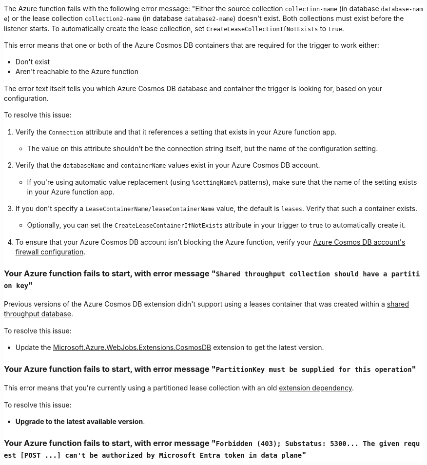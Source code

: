 The Azure function fails with the following error message: "Either the source collection `collection-name` (in database `database-name`) or the lease collection `collection2-name` (in database `database2-name`) doesn't exist. Both collections must exist before the listener starts. To automatically create the lease collection, set `CreateLeaseCollectionIfNotExists` to `true`.

This error means that one or both of the Azure Cosmos DB containers that are required for the trigger to work either:

- Don't exist
- Aren't reachable to the Azure function

The error text itself tells you which Azure Cosmos DB database and container the trigger is looking for, based on your configuration.

To resolve this issue:

1. Verify the `Connection` attribute and that it references a setting that exists in your Azure function app.

    - The value on this attribute shouldn't be the connection string itself, but the name of the configuration setting.

1. Verify that the `databaseName` and `containerName` values exist in your Azure Cosmos DB account.

    - If you're using automatic value replacement (using `%settingName%` patterns), make sure that the name of the setting exists in your Azure function app.

1. If you don't specify a `LeaseContainerName/leaseContainerName` value, the default is `leases`. Verify that such a container exists.

    - Optionally, you can set the `CreateLeaseContainerIfNotExists` attribute in your trigger to `true` to automatically create it.

1. To ensure that your Azure Cosmos DB account isn't blocking the Azure function, verify your [Azure Cosmos DB account's firewall configuration](../how-to-configure-firewall.md).

### Your Azure function fails to start, with error message "`Shared throughput collection should have a partition key`"

Previous versions of the Azure Cosmos DB extension didn't support using a leases container that was created within a [shared throughput database](../set-throughput.md#set-throughput-on-a-database).

To resolve this issue:

- Update the [Microsoft.Azure.WebJobs.Extensions.CosmosDB](https://www.nuget.org/packages/Microsoft.Azure.WebJobs.Extensions.CosmosDB) extension to get the latest version.

### Your Azure function fails to start, with error message "`PartitionKey must be supplied for this operation`"

This error means that you're currently using a partitioned lease collection with an old [extension dependency](#dependencies).

To resolve this issue:

- **Upgrade to the latest available version**.

### Your Azure function fails to start, with error message "`Forbidden (403); Substatus: 5300... The given request [POST ...] can't be authorized by Microsoft Entra token in data plane`"
